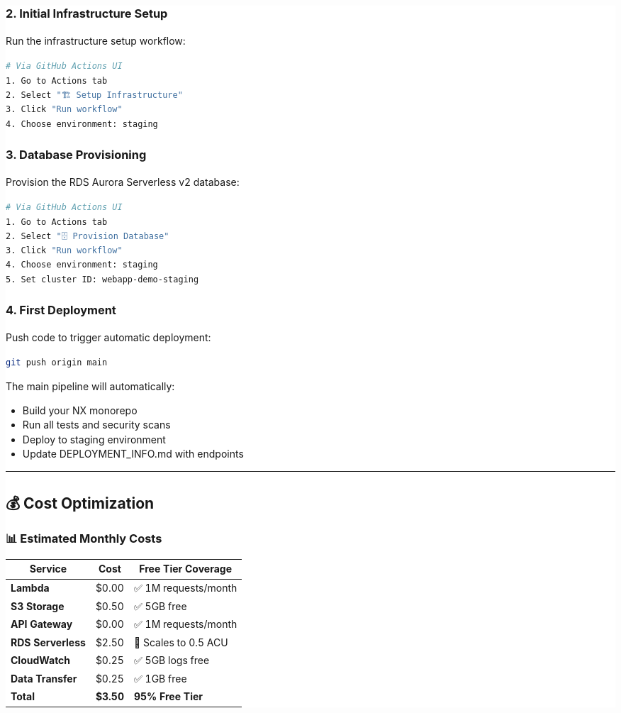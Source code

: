 ### 2. **Initial Infrastructure Setup**
Run the infrastructure setup workflow:

```bash
# Via GitHub Actions UI
1. Go to Actions tab
2. Select "🏗️ Setup Infrastructure"
3. Click "Run workflow"
4. Choose environment: staging
```

### 3. **Database Provisioning**
Provision the RDS Aurora Serverless v2 database:

```bash
# Via GitHub Actions UI
1. Go to Actions tab
2. Select "🗄️ Provision Database"
3. Click "Run workflow"
4. Choose environment: staging
5. Set cluster ID: webapp-demo-staging
```

### 4. **First Deployment**
Push code to trigger automatic deployment:

```bash
git push origin main
```

The main pipeline will automatically:
- Build your NX monorepo
- Run all tests and security scans
- Deploy to staging environment
- Update DEPLOYMENT_INFO.md with endpoints

---

## 💰 **Cost Optimization**

### 📊 **Estimated Monthly Costs**

| Service | Cost | Free Tier Coverage |
|---------|------|--------------------|
| **Lambda** | $0.00 | ✅ 1M requests/month |
| **S3 Storage** | $0.50 | ✅ 5GB free |
| **API Gateway** | $0.00 | ✅ 1M requests/month |
| **RDS Serverless** | $2.50 | 🔄 Scales to 0.5 ACU |
| **CloudWatch** | $0.25 | ✅ 5GB logs free |
| **Data Transfer** | $0.25 | ✅ 1GB free |
| **Total** | **$3.50** | **95% Free Tier** |
